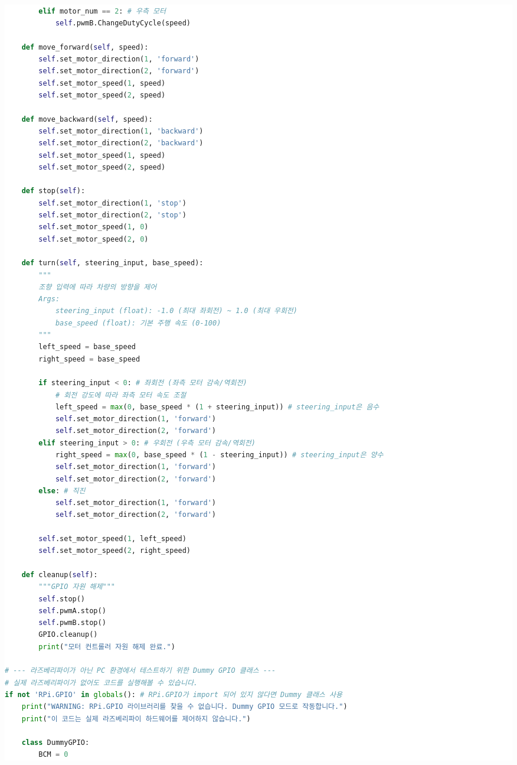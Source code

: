 ```python
        elif motor_num == 2: # 우측 모터
            self.pwmB.ChangeDutyCycle(speed)

    def move_forward(self, speed):
        self.set_motor_direction(1, 'forward')
        self.set_motor_direction(2, 'forward')
        self.set_motor_speed(1, speed)
        self.set_motor_speed(2, speed)

    def move_backward(self, speed):
        self.set_motor_direction(1, 'backward')
        self.set_motor_direction(2, 'backward')
        self.set_motor_speed(1, speed)
        self.set_motor_speed(2, speed)

    def stop(self):
        self.set_motor_direction(1, 'stop')
        self.set_motor_direction(2, 'stop')
        self.set_motor_speed(1, 0)
        self.set_motor_speed(2, 0)
        
    def turn(self, steering_input, base_speed):
        """
        조향 입력에 따라 차량의 방향을 제어
        Args:
            steering_input (float): -1.0 (최대 좌회전) ~ 1.0 (최대 우회전)
            base_speed (float): 기본 주행 속도 (0-100)
        """
        left_speed = base_speed
        right_speed = base_speed
        
        if steering_input < 0: # 좌회전 (좌측 모터 감속/역회전)
            # 회전 강도에 따라 좌측 모터 속도 조절
            left_speed = max(0, base_speed * (1 + steering_input)) # steering_input은 음수
            self.set_motor_direction(1, 'forward')
            self.set_motor_direction(2, 'forward')
        elif steering_input > 0: # 우회전 (우측 모터 감속/역회전)
            right_speed = max(0, base_speed * (1 - steering_input)) # steering_input은 양수
            self.set_motor_direction(1, 'forward')
            self.set_motor_direction(2, 'forward')
        else: # 직진
            self.set_motor_direction(1, 'forward')
            self.set_motor_direction(2, 'forward')
        
        self.set_motor_speed(1, left_speed)
        self.set_motor_speed(2, right_speed)

    def cleanup(self):
        """GPIO 자원 해제"""
        self.stop()
        self.pwmA.stop()
        self.pwmB.stop()
        GPIO.cleanup()
        print("모터 컨트롤러 자원 해제 완료.")

# --- 라즈베리파이가 아닌 PC 환경에서 테스트하기 위한 Dummy GPIO 클래스 ---
# 실제 라즈베리파이가 없어도 코드를 실행해볼 수 있습니다.
if not 'RPi.GPIO' in globals(): # RPi.GPIO가 import 되어 있지 않다면 Dummy 클래스 사용
    print("WARNING: RPi.GPIO 라이브러리를 찾을 수 없습니다. Dummy GPIO 모드로 작동합니다.")
    print("이 코드는 실제 라즈베리파이 하드웨어를 제어하지 않습니다.")

    class DummyGPIO:
        BCM = 0
```